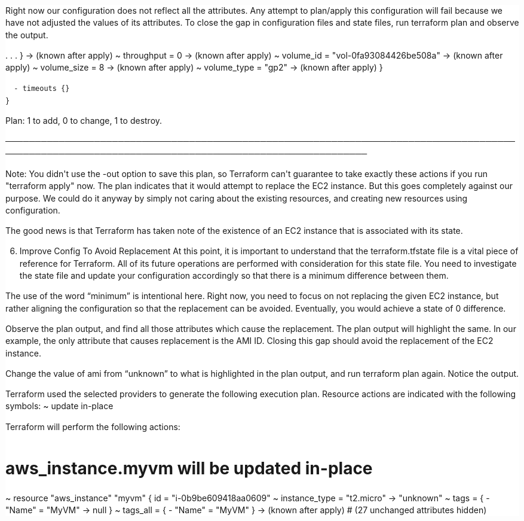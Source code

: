 Right now our configuration does not reflect all the attributes. Any attempt to plan/apply this configuration will fail because we have not adjusted the values of its attributes. To close the gap in configuration files and state files, run terraform plan and observe the output.

.
.
.
          } -> (known after apply)
          ~ throughput            = 0 -> (known after apply)
          ~ volume_id             = "vol-0fa93084426be508a" -> (known after apply)
          ~ volume_size           = 8 -> (known after apply)
          ~ volume_type           = "gp2" -> (known after apply)
        }

      - timeouts {}
    }

Plan: 1 to add, 0 to change, 1 to destroy.

───────────────────────────────────────────────────────────────────────────────────────────────────────────────────────────────────────────────────

Note: You didn't use the -out option to save this plan, so Terraform can't guarantee to take exactly these actions if you run "terraform apply"
now.
The plan indicates that it would attempt to replace the EC2 instance. But this goes completely against our purpose. We could do it anyway by simply not caring about the existing resources, and creating new resources using configuration.

The good news is that Terraform has taken note of the existence of an EC2 instance that is associated with its state. 

6. Improve Config To Avoid Replacement
At this point, it is important to understand that the terraform.tfstate file is a vital piece of reference for Terraform. All of its future operations are performed with consideration for this state file. You need to investigate the state file and update your configuration accordingly so that there is a minimum difference between them.

The use of the word “minimum” is intentional here. Right now, you need to focus on not replacing the given EC2 instance, but rather aligning the configuration so that the replacement can be avoided. Eventually, you would achieve a state of 0 difference.

Observe the plan output, and find all those attributes which cause the replacement. The plan output will highlight the same. In our example, the only attribute that causes replacement is the AMI ID. Closing this gap should avoid the replacement of the EC2 instance.

Change the value of ami from “unknown” to what is highlighted in the plan output, and run terraform plan again. Notice the output.

Terraform used the selected providers to generate the following execution plan. Resource actions are indicated with the following symbols:
  ~ update in-place

Terraform will perform the following actions:

  # aws_instance.myvm will be updated in-place
  ~ resource "aws_instance" "myvm" {
        id                                   = "i-0b9be609418aa0609"
      ~ instance_type                        = "t2.micro" -> "unknown"
      ~ tags                                 = {
          - "Name" = "MyVM" -> null
        }
      ~ tags_all                             = {
          - "Name" = "MyVM"
        } -> (known after apply)
        # (27 unchanged attributes hidden)
